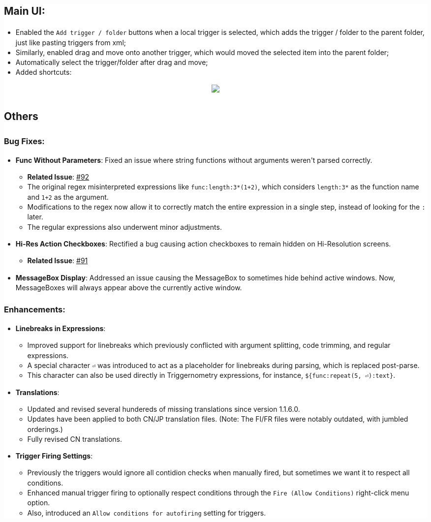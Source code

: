 ## Main UI:
- Enabled the `Add trigger / folder` buttons when a local trigger is selected, which adds the trigger / folder to the parent folder, just like pasting triggers from xml;
- Similarly, enabled drag and move onto another trigger, which would moved the selected item into the parent folder;
- Automatically select the trigger/folder after drag and move;
- Added shortcuts:  
<p align="center"><img src="https://github.com/MnFeN/Triggernometry/assets/85232361/97333b4d-ee2a-4ac2-996b-8040d5f28f68" width="400"></p>

## Others

### Bug Fixes:

- **Func Without Parameters**: Fixed an issue where string functions without arguments weren't parsed correctly.
  - **Related Issue**: [#92](https://github.com/paissaheavyindustries/Triggernometry/issues/92)
  - The original regex misinterpreted expressions like `func:length:3*(1+2)`, which considers `length:3*` as the function name and `1+2` as the argument.  
  - Modifications to the regex now allow it to correctly match the entire expression in a single step, instead of looking for the `:` later.
  - The regular expressions also underwent minor adjustments.

- **Hi-Res Action Checkboxes**: Rectified a bug causing action checkboxes to remain hidden on Hi-Resolution screens.
  - **Related Issue**: [#91](https://github.com/paissaheavyindustries/Triggernometry/issues/91)

- **MessageBox Display**: Addressed an issue causing the MessageBox to sometimes hide behind active windows. Now, MessageBoxes will always appear above the currently active window.

### Enhancements:

- **Linebreaks in Expressions**: 
  - Improved support for linebreaks which previously conflicted with argument splitting, code trimming, and regular expressions.
  - A special character `⏎` was introduced to act as a placeholder for linebreaks during parsing, which is replaced post-parse.
  - This character can also be used directly in Triggernometry expressions, for instance, `${func:repeat(5, ⏎):text}`.

- **Translations**: 
  - Updated and revised several hundereds of missing translations since version 1.1.6.0.
  - Updates have been applied to both CN/JP translation files. (Note: The FI/FR files were notably outdated, with jumbled orderings.)
  - Fully revised CN translations.

- **Trigger Firing Settings**:
  - Previously the triggers would ignore all contidion checks when manually fired, but sometimes we want it to respect all conditions.  
  - Enhanced manual trigger firing to optionally respect conditions through the `Fire (Allow Conditions)` right-click menu option.
  - Also, introduced an `Allow conditions for autofiring` setting for triggers.
